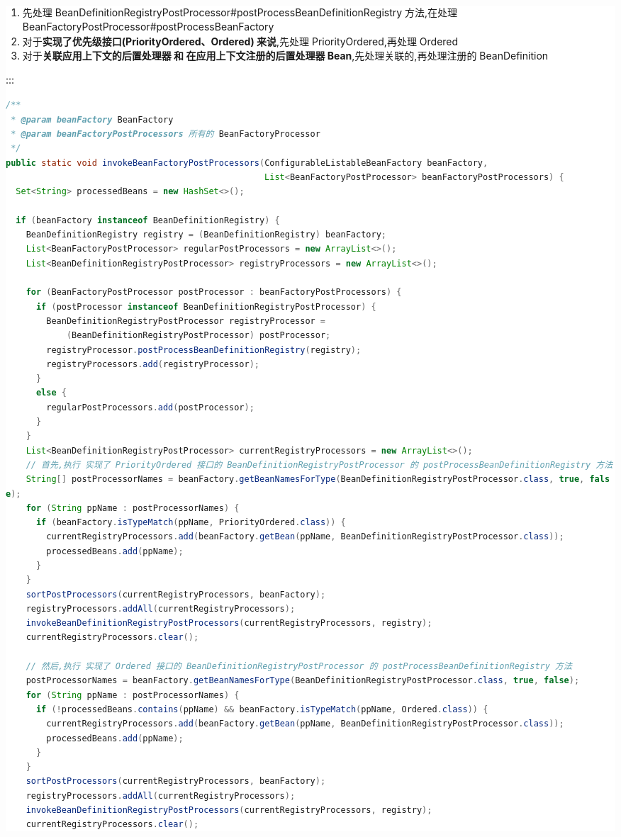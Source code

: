 1. 先处理 BeanDefinitionRegistryPostProcessor#postProcessBeanDefinitionRegistry 方法,在处理 BeanFactoryPostProcessor#postProcessBeanFactory
2. 对于**实现了优先级接口(PriorityOrdered、Ordered) 来说**,先处理 PriorityOrdered,再处理 Ordered
3. 对于**关联应用上下文的后置处理器 和 在应用上下文注册的后置处理器 Bean**,先处理关联的,再处理注册的 BeanDefinition

:::

```java title="PostProcessorRegistrationDelegate.invokeBeanFactoryPostProcessors"
/**
 * @param beanFactory BeanFactory
 * @param beanFactoryPostProcessors 所有的 BeanFactoryProcessor
 */
public static void invokeBeanFactoryPostProcessors(ConfigurableListableBeanFactory beanFactory,
                                                   List<BeanFactoryPostProcessor> beanFactoryPostProcessors) {
  Set<String> processedBeans = new HashSet<>();

  if (beanFactory instanceof BeanDefinitionRegistry) {
    BeanDefinitionRegistry registry = (BeanDefinitionRegistry) beanFactory;
    List<BeanFactoryPostProcessor> regularPostProcessors = new ArrayList<>();
    List<BeanDefinitionRegistryPostProcessor> registryProcessors = new ArrayList<>();

    for (BeanFactoryPostProcessor postProcessor : beanFactoryPostProcessors) {
      if (postProcessor instanceof BeanDefinitionRegistryPostProcessor) {
        BeanDefinitionRegistryPostProcessor registryProcessor =
            (BeanDefinitionRegistryPostProcessor) postProcessor;
        registryProcessor.postProcessBeanDefinitionRegistry(registry);
        registryProcessors.add(registryProcessor);
      }
      else {
        regularPostProcessors.add(postProcessor);
      }
    }
    List<BeanDefinitionRegistryPostProcessor> currentRegistryProcessors = new ArrayList<>();
    // 首先,执行 实现了 PriorityOrdered 接口的 BeanDefinitionRegistryPostProcessor 的 postProcessBeanDefinitionRegistry 方法
    String[] postProcessorNames = beanFactory.getBeanNamesForType(BeanDefinitionRegistryPostProcessor.class, true, false);
    for (String ppName : postProcessorNames) {
      if (beanFactory.isTypeMatch(ppName, PriorityOrdered.class)) {
        currentRegistryProcessors.add(beanFactory.getBean(ppName, BeanDefinitionRegistryPostProcessor.class));
        processedBeans.add(ppName);
      }
    }
    sortPostProcessors(currentRegistryProcessors, beanFactory);
    registryProcessors.addAll(currentRegistryProcessors);
    invokeBeanDefinitionRegistryPostProcessors(currentRegistryProcessors, registry);
    currentRegistryProcessors.clear();

    // 然后,执行 实现了 Ordered 接口的 BeanDefinitionRegistryPostProcessor 的 postProcessBeanDefinitionRegistry 方法
    postProcessorNames = beanFactory.getBeanNamesForType(BeanDefinitionRegistryPostProcessor.class, true, false);
    for (String ppName : postProcessorNames) {
      if (!processedBeans.contains(ppName) && beanFactory.isTypeMatch(ppName, Ordered.class)) {
        currentRegistryProcessors.add(beanFactory.getBean(ppName, BeanDefinitionRegistryPostProcessor.class));
        processedBeans.add(ppName);
      }
    }
    sortPostProcessors(currentRegistryProcessors, beanFactory);
    registryProcessors.addAll(currentRegistryProcessors);
    invokeBeanDefinitionRegistryPostProcessors(currentRegistryProcessors, registry);
    currentRegistryProcessors.clear();
```